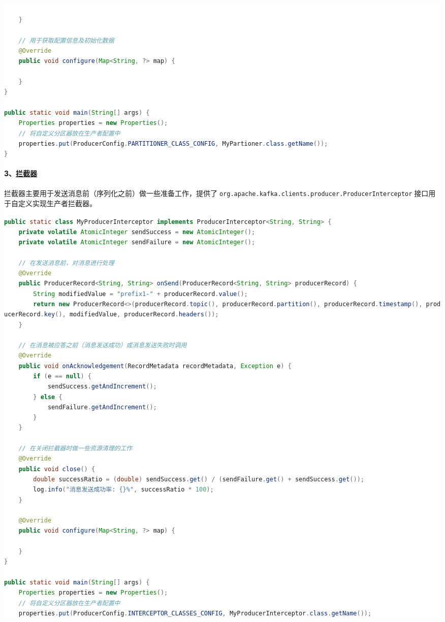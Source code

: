 ```java

    }

    // 用于获取配置信息及初始化数据
    @Override
    public void configure(Map<String, ?> map) {

    }
}

public static void main(String[] args) {
    Properties properties = new Properties();
    // 将自定义分区器放在生产者配置中
    properties.put(ProducerConfig.PARTITIONER_CLASS_CONFIG, MyPartioner.class.getName());
}
```

#### 3、[拦截器](https://xie.infoq.cn/article/d4e29fef50c93f7a24b60228d)

拦截器主要用于发送消息前（序列化之前）做一些准备工作，提供了 `org.apache.kafka.clients.producer.ProducerInterceptor` 接口用于自定义实现生产者拦截器。

```java
public static class MyProducerInterceptor implements ProducerInterceptor<String, String> {
    private volatile AtomicInteger sendSuccess = new AtomicInteger();
    private volatile AtomicInteger sendFailure = new AtomicInteger();

    // 在发送消息前，对消息进行处理
    @Override
    public ProducerRecord<String, String> onSend(ProducerRecord<String, String> producerRecord) {
        String modifiedValue = "prefix1-" + producerRecord.value();
        return new ProducerRecord<>(producerRecord.topic(), producerRecord.partition(), producerRecord.timestamp(), producerRecord.key(), modifiedValue, producerRecord.headers());
    }

    // 在消息被应答之前（消息发送成功）或消息发送失败时调用
    @Override
    public void onAcknowledgement(RecordMetadata recordMetadata, Exception e) {
        if (e == null) {
            sendSuccess.getAndIncrement();
        } else {
            sendFailure.getAndIncrement();
        }
    }

    // 在关闭拦截器时做一些资源清理的工作
    @Override
    public void close() {
        double successRatio = (double) sendSuccess.get() / (sendFailure.get() + sendSuccess.get());
        log.info("消息发送成功率: {}%", successRatio * 100);
    }

    @Override
    public void configure(Map<String, ?> map) {

    }
}

public static void main(String[] args) {
    Properties properties = new Properties();
    // 将自定义分区器放在生产者配置中
    properties.put(ProducerConfig.INTERCEPTOR_CLASSES_CONFIG, MyProducerInterceptor.class.getName());
```